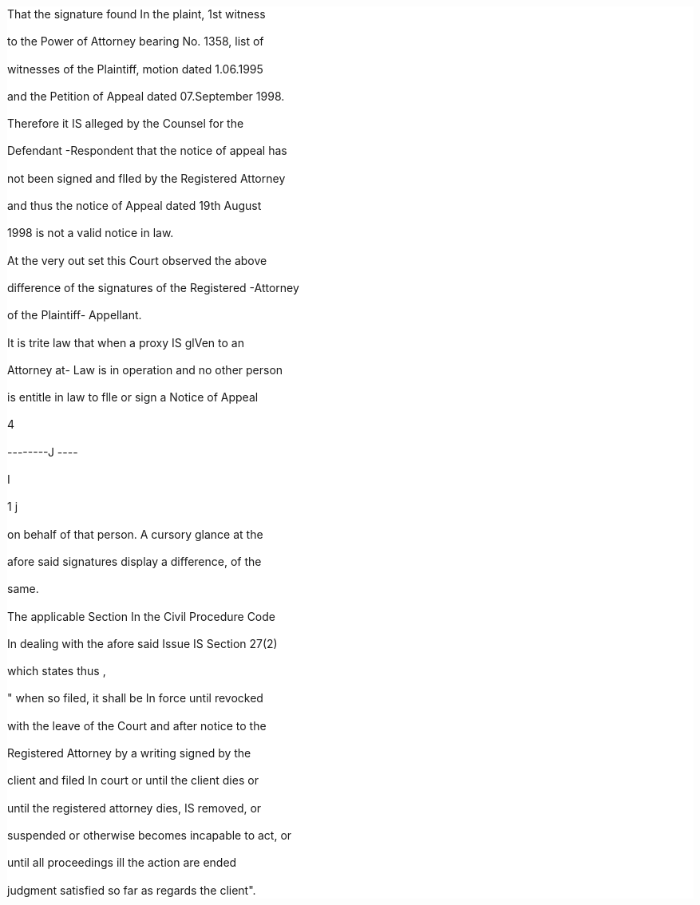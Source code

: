 That the signature found In the plaint, 1st witness

to the Power of Attorney bearing No. 1358, list of

witnesses of the Plaintiff, motion dated 1.06.1995

and the Petition of Appeal dated 07.September 1998.

Therefore it IS alleged by the Counsel for the

Defendant -Respondent that the notice of appeal has

not been signed and flIed by the Registered Attorney

and thus the notice of Appeal dated 19th August

1998 is not a valid notice in law.

At the very out set this Court observed the above

difference of the signatures of the Registered -Attorney

of the Plaintiff- Appellant.

It is trite law that when a proxy IS glVen to an

Attorney at- Law is in operation and no other person

is entitle in law to flle or sign a Notice of Appeal

4

--------J ----

I

1 j

on behalf of that person. A cursory glance at the

afore said signatures display a difference, of the

same.

The applicable Section In the Civil Procedure Code

In dealing with the afore said Issue IS Section 27(2)

which states thus ,

" when so filed, it shall be In force until revocked

with the leave of the Court and after notice to the

Registered Attorney by a writing signed by the

client and filed In court or until the client dies or

until the registered attorney dies, IS removed, or

suspended or otherwise becomes incapable to act, or

until all proceedings ill the action are ended

judgment satisfied so far as regards the client".
